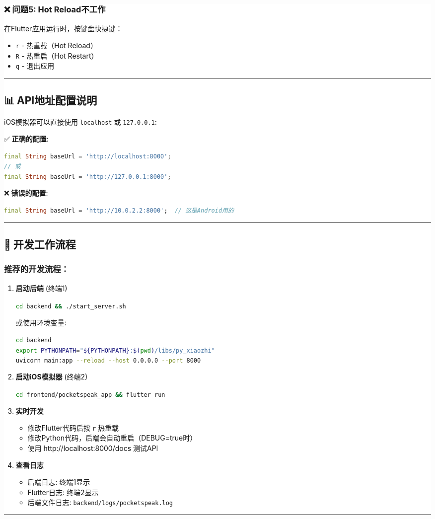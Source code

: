 ### ❌ 问题5: Hot Reload不工作

在Flutter应用运行时，按键盘快捷键：
- `r` - 热重载（Hot Reload）
- `R` - 热重启（Hot Restart）
- `q` - 退出应用

---

## 📊 API地址配置说明

iOS模拟器可以直接使用 `localhost` 或 `127.0.0.1`:

✅ **正确的配置**:
```dart
final String baseUrl = 'http://localhost:8000';
// 或
final String baseUrl = 'http://127.0.0.1:8000';
```

❌ **错误的配置**:
```dart
final String baseUrl = 'http://10.0.2.2:8000';  // 这是Android用的
```

---

## 🚀 开发工作流程

### 推荐的开发流程：

1. **启动后端** (终端1)
   ```bash
   cd backend && ./start_server.sh
   ```

   或使用环境变量:
   ```bash
   cd backend
   export PYTHONPATH="${PYTHONPATH}:$(pwd)/libs/py_xiaozhi"
   uvicorn main:app --reload --host 0.0.0.0 --port 8000
   ```

2. **启动iOS模拟器** (终端2)
   ```bash
   cd frontend/pocketspeak_app && flutter run
   ```

3. **实时开发**
   - 修改Flutter代码后按 `r` 热重载
   - 修改Python代码，后端会自动重启（DEBUG=true时）
   - 使用 http://localhost:8000/docs 测试API

4. **查看日志**
   - 后端日志: 终端1显示
   - Flutter日志: 终端2显示
   - 后端文件日志: `backend/logs/pocketspeak.log`

---